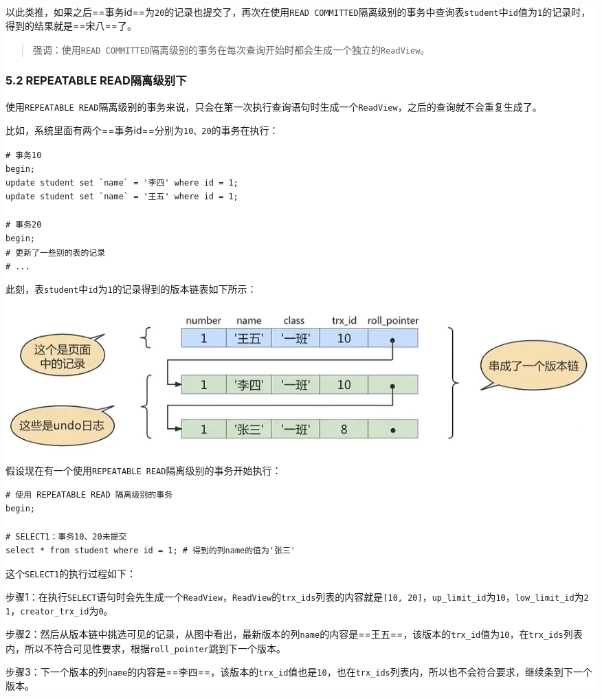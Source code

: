 以此类推，如果之后==事务id==为`20`的记录也提交了，再次在使用`READ COMMITTED`隔离级别的事务中查询表`student`中`id`值为`1`的记录时，得到的结果就是==宋八==了。

> 强调：使用`READ COMMITTED`隔离级别的事务在每次查询开始时都会生成一个独立的`ReadView`。

### 5.2 REPEATABLE READ隔离级别下

使用`REPEATABLE READ`隔离级别的事务来说，只会在第一次执行查询语句时生成一个`ReadView`，之后的查询就不会重复生成了。

比如，系统里面有两个==事务id==分别为`10、20`的事务在执行：

```mysql
# 事务10
begin;
update student set `name` = '李四' where id = 1;
update student set `name` = '王五' where id = 1;

# 事务20
begin;
# 更新了一些别的表的记录
# ...
```

此刻，表`student`中`id`为`1`的记录得到的版本链表如下所示：

![image-20220622172143817](第16章_多版本并发控制.assets\image-20220622172143817.png)

假设现在有一个使用`REPEATABLE READ`隔离级别的事务开始执行：

```mysql
# 使用 REPEATABLE READ 隔离级别的事务
begin;

# SELECT1：事务10、20未提交
select * from student where id = 1; # 得到的列name的值为'张三'
```

这个`SELECT1`的执行过程如下：

步骤1：在执行`SELECT`语句时会先生成一个`ReadView`，`ReadView`的`trx_ids`列表的内容就是`[10, 20]`，`up_limit_id`为`10`，`low_limit_id`为`21`，`creator_trx_id`为`0`。

步骤2：然后从版本链中挑选可见的记录，从图中看出，最新版本的列`name`的内容是==王五==，该版本的`trx_id`值为`10`，在`trx_ids`列表内，所以不符合可见性要求，根据`roll_pointer`跳到下一个版本。

步骤3：下一个版本的列`name`的内容是==李四==，该版本的`trx_id`值也是`10`，也在`trx_ids`列表内，所以也不会符合要求，继续条到下一个版本。
